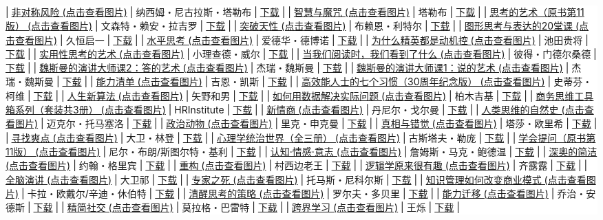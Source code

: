 | [非对称风险 (点击查看图片)](https://www.dushupai.com/attachment/2024/06/09/07ee363db3e77259.jpg) | 纳西姆・尼古拉斯・塔勒布 | [下载](https://url89.ctfile.com/f/31084289-1356986995-4dff63?p=8866) |
| [智慧与魔咒 (点击查看图片)](https://www.dushupai.com/attachment/2024/06/09/3897a857d5588922.jpg) | 塔勒布 | [下载](https://url89.ctfile.com/f/31084289-1356986932-78c3c8?p=8866) |
| [思考的艺术（原书第11版） (点击查看图片)](https://www.dushupai.com/attachment/2024/06/09/165b93457f1f8d9b.jpg) | 文森特・赖安・拉吉罗 | [下载](https://url89.ctfile.com/f/31084289-1356986845-3183cd?p=8866) |
| [突破天性 (点击查看图片)](https://www.dushupai.com/attachment/2024/06/09/1ca014c03a7c10d5.jpg) | 布赖恩・利特尔 | [下载](https://url89.ctfile.com/f/31084289-1356986710-c837a3?p=8866) |
| [图形思考与表达的20堂课 (点击查看图片)](https://www.dushupai.com/attachment/2024/06/09/ef04f1a815669517.jpg) | 久恒启一 | [下载](https://url89.ctfile.com/f/31084289-1356986260-447d1a?p=8866) |
| [水平思考 (点击查看图片)](https://www.dushupai.com/attachment/2024/06/09/a82037e52e012251.jpg) | 爱德华・德博诺 | [下载](https://url89.ctfile.com/f/31084289-1356985939-5f27b0?p=8866) |
| [为什么精英都是动机控 (点击查看图片)](https://www.dushupai.com/attachment/2024/06/09/0740083c85aedea2.jpg) | 池田贵将 | [下载](https://url89.ctfile.com/f/31084289-1356985912-e259f0?p=8866) |
| [实用性思考的艺术 (点击查看图片)](https://www.dushupai.com/attachment/2024/06/09/6645ff4fe6da4ef1.jpg) | 小理查德・威尔 | [下载](https://url89.ctfile.com/f/31084289-1356985549-b0053e?p=8866) |
| [当我们阅读时，我们看到了什么 (点击查看图片)](https://www.dushupai.com/attachment/2024/06/09/bcfd5405c95a1cc4.jpg) | 彼得・门德尔桑德 | [下载](https://url89.ctfile.com/f/31084289-1356985468-47589b?p=8866) |
| [魏斯曼的演讲大师课2：答的艺术 (点击查看图片)](https://www.dushupai.com/attachment/2024/06/09/b507b9e83acfefb4.jpg) | 杰瑞・魏斯曼 | [下载](https://url89.ctfile.com/f/31084289-1356985396-3ff85c?p=8866) |
| [魏斯曼的演讲大师课1：说的艺术 (点击查看图片)](https://www.dushupai.com/attachment/2024/06/09/02520a5ccaaac152.jpg) | 杰瑞・魏斯曼 | [下载](https://url89.ctfile.com/f/31084289-1356985207-998a83?p=8866) |
| [能力清单 (点击查看图片)](https://www.dushupai.com/attachment/2024/06/09/4c49132a4617df5c.jpg) | 吉恩・凯斯 | [下载](https://url89.ctfile.com/f/31084289-1356985021-4e879b?p=8866) |
| [高效能人士的七个习惯（30周年纪念版） (点击查看图片)](https://www.dushupai.com/attachment/2024/06/09/4e0fd40a4385042e.jpg) | 史蒂芬・柯维 | [下载](https://url89.ctfile.com/f/31084289-1356984850-83f8e4?p=8866) |
| [人生新算法 (点击查看图片)](https://www.dushupai.com/attachment/2024/06/09/ca022cac32101fda.jpg) | 矢野和男 | [下载](https://url89.ctfile.com/f/31084289-1356984541-43bc39?p=8866) |
| [如何用数据解决实际问题 (点击查看图片)](https://www.dushupai.com/attachment/2024/06/09/6c70861fe7b5c05b.jpg) | 柏木吉基 | [下载](https://url89.ctfile.com/f/31084289-1356984538-3d33ff?p=8866) |
| [商务思维工具箱系列（套装共3册） (点击查看图片)](https://www.dushupai.com/attachment/2024/06/09/5e4994f541ba0c01.jpg) | HRInstitute | [下载](https://url89.ctfile.com/f/31084289-1356984514-700431?p=8866) |
| [新情商 (点击查看图片)](https://www.dushupai.com/attachment/2024/06/09/97acac12c46e1382.jpg) | 丹尼尔・戈尔曼 | [下载](https://url89.ctfile.com/f/31084289-1356983293-c99a50?p=8866) |
| [人类思维的自然史 (点击查看图片)](https://www.dushupai.com/attachment/2024/06/09/374541b76a3c5e83.jpg) | 迈克尔・托马塞洛 | [下载](https://url89.ctfile.com/f/31084289-1356983137-5c8214?p=8866) |
| [政治动物 (点击查看图片)](https://www.dushupai.com/attachment/2024/06/09/d9458094e53a6b85.jpg) | 里克・申克曼 | [下载](https://url89.ctfile.com/f/31084289-1357054216-50db69?p=8866) |
| [真相与错觉 (点击查看图片)](https://www.dushupai.com/attachment/2024/06/09/6a99eb7e156be31e.jpg) | 塔莎・欧里希 | [下载](https://url89.ctfile.com/f/31084289-1357053745-5f95d8?p=8866) |
| [寻找爽点 (点击查看图片)](https://www.dushupai.com/attachment/2024/06/09/4bba32b77dec0828.jpg) | 大卫・林登 | [下载](https://url89.ctfile.com/f/31084289-1357053724-0d1325?p=8866) |
| [心理学统治世界（全三册） (点击查看图片)](https://www.dushupai.com/attachment/2024/06/08/55dafc7b0117e83b.jpg) | 古斯塔夫・勒庞 | [下载](https://url89.ctfile.com/f/31084289-1357052998-895117?p=8866) |
| [学会提问（原书第11版） (点击查看图片)](https://www.dushupai.com/attachment/2024/06/08/5b248b5f9dd60bfb.jpg) | 尼尔・布朗/斯图尔特・基利 | [下载](https://url89.ctfile.com/f/31084289-1357052875-2a1a1c?p=8866) |
| [认知·情感·意志 (点击查看图片)](https://www.dushupai.com/attachment/2024/06/08/5cae4ce500d5fdd7.jpg) | 詹姆斯・马克・鲍德温 | [下载](https://url89.ctfile.com/f/31084289-1357052713-4eb6b1?p=8866) |
| [深奥的简洁 (点击查看图片)](https://www.dushupai.com/attachment/2024/06/08/fec6d5ae2d4ebe64.jpg) | 约翰・格里宾 | [下载](https://url89.ctfile.com/f/31084289-1357052617-a8d943?p=8866) |
| [重构 (点击查看图片)](https://www.dushupai.com/attachment/2024/06/08/a9864414404b1fb0.jpg) | 村西边老王 | [下载](https://url89.ctfile.com/f/31084289-1357052596-bc188a?p=8866) |
| [逻辑学原来很有趣 (点击查看图片)](https://www.dushupai.com/attachment/2024/06/08/65af51a4d36df86c.jpg) | 齐露露 | [下载](https://url89.ctfile.com/f/31084289-1357052515-a89017?p=8866) |
| [全脑演讲 (点击查看图片)](https://www.dushupai.com/attachment/2024/06/08/67099e1e52c2dc02.jpg) | 大卫祁 | [下载](https://url89.ctfile.com/f/31084289-1357052488-95594d?p=8866) |
| [专家之死 (点击查看图片)](https://www.dushupai.com/attachment/2024/06/08/a1e5a9b8614acecc.jpg) | 托马斯・尼科尔斯 | [下载](https://url89.ctfile.com/f/31084289-1357052356-47c0eb?p=8866) |
| [知识管理如何改变商业模式 (点击查看图片)](https://www.dushupai.com/attachment/2024/06/08/8089af965d90b3d2.jpg) | 卡拉・欧戴尔/辛迪・休伯特 | [下载](https://url89.ctfile.com/f/31084289-1357052293-751e3f?p=8866) |
| [清醒思考的策略 (点击查看图片)](https://www.dushupai.com/attachment/2024/06/08/9439dcfe2bf9e394.jpg) | 罗尔夫・多贝里 | [下载](https://url89.ctfile.com/f/31084289-1357052209-3d93c0?p=8866) |
| [能力迁移 (点击查看图片)](https://www.dushupai.com/attachment/2024/06/08/7cb18b1c241fc504.jpg) | 乔治・安德斯 | [下载](https://url89.ctfile.com/f/31084289-1357051759-6270a9?p=8866) |
| [精简社交 (点击查看图片)](https://www.dushupai.com/attachment/2024/06/08/df791e57878d2569.jpg) | 莫拉格・巴雷特 | [下载](https://url89.ctfile.com/f/31084289-1357051432-be062d?p=8866) |
| [跨界学习 (点击查看图片)](https://www.dushupai.com/attachment/2024/06/08/b1945484edb09e2b.jpg) | 王烁 | [下载](https://url89.ctfile.com/f/31084289-1357051273-53c63f?p=8866) |